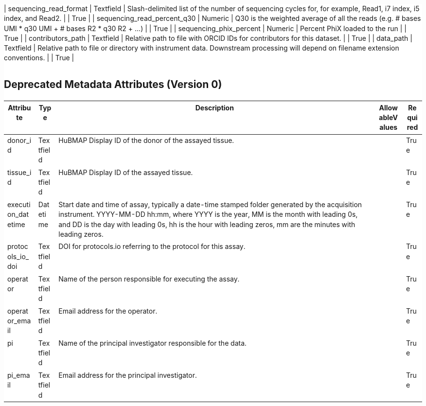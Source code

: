 | sequencing_read_format                | Textfield | Slash-delimited list of the number of sequencing cycles for, for example, Read1, i7 index, i5 index, and Read2.                                                                                                                                                                                     |                              | True       |
| sequencing_read_percent_q30           | Numeric   | Q30 is the weighted average of all the reads (e.g. # bases UMI * q30 UMI + # bases R2 * q30 R2 + ...)                                                                                                                                                                                               |                              | True       |
| sequencing_phix_percent               | Numeric   | Percent PhiX loaded to the run                                                                                                                                                                                                                                                                      |                              | True       |
| contributors_path                     | Textfield | Relative path to file with ORCID IDs for contributors for this dataset.                                                                                                                                                                                                                             |                              | True       |
| data_path                             | Textfield | Relative path to file or directory with instrument data. Downstream processing will depend on filename extension conventions.                                                                                                                                                                       |                              | True       |


## Deprecated Metadata Attributes (Version 0)

| Attribute                             | Type      | Description                                                                                                                                                                                                                                                                                         | AllowableValues              | Required   |
|---------------------------------------|-----------|-----------------------------------------------------------------------------------------------------------------------------------------------------------------------------------------------------------------------------------------------------------------------------------------------------|------------------------------|------------|
| donor_id                              | Textfield | HuBMAP Display ID of the donor of the assayed tissue.                                                                                                                                                                                                                                               |                              | True       |
| tissue_id                             | Textfield | HuBMAP Display ID of the assayed tissue.                                                                                                                                                                                                                                                            |                              | True       |
| execution_datetime                    | Datetime  | Start date and time of assay, typically a date-time stamped folder generated by the acquisition instrument. YYYY-MM-DD hh:mm, where YYYY is the year, MM is the month with leading 0s, and DD is the day with leading 0s, hh is the hour with leading zeros, mm are the minutes with leading zeros. |                              | True       |
| protocols_io_doi                      | Textfield | DOI for protocols.io referring to the protocol for this assay.                                                                                                                                                                                                                                      |                              | True       |
| operator                              | Textfield | Name of the person responsible for executing the assay.                                                                                                                                                                                                                                             |                              | True       |
| operator_email                        | Textfield | Email address for the operator.                                                                                                                                                                                                                                                                     |                              | True       |
| pi                                    | Textfield | Name of the principal investigator responsible for the data.                                                                                                                                                                                                                                        |                              | True       |
| pi_email                              | Textfield | Email address for the principal investigator.                                                                                                                                                                                                                                                       |                              | True       |